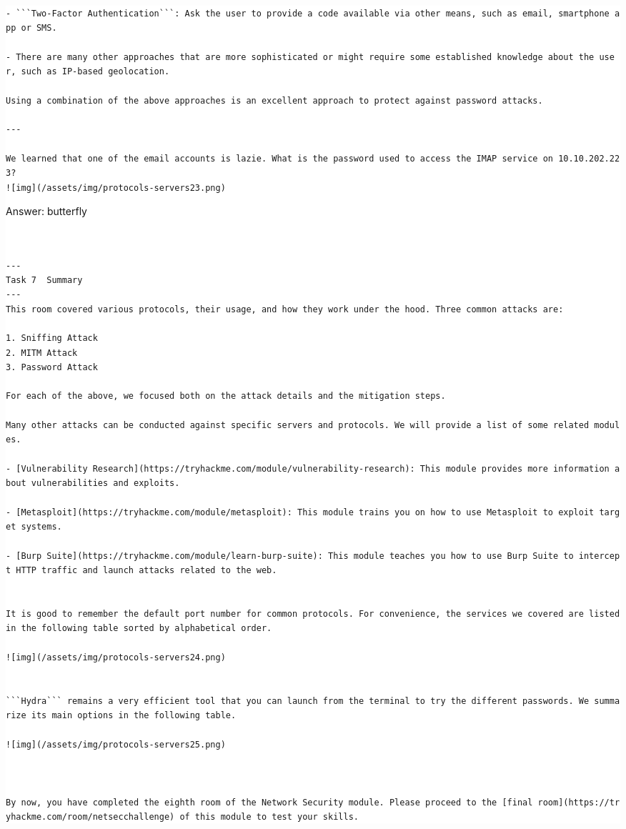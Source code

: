 ```
- ```Two-Factor Authentication```: Ask the user to provide a code available via other means, such as email, smartphone app or SMS.

- There are many other approaches that are more sophisticated or might require some established knowledge about the user, such as IP-based geolocation.

Using a combination of the above approaches is an excellent approach to protect against password attacks.

---

We learned that one of the email accounts is lazie. What is the password used to access the IMAP service on 10.10.202.223?
![img](/assets/img/protocols-servers23.png)
```
Answer: butterfly
```


--- 
Task 7  Summary
---
This room covered various protocols, their usage, and how they work under the hood. Three common attacks are:

1. Sniffing Attack
2. MITM Attack
3. Password Attack

For each of the above, we focused both on the attack details and the mitigation steps.

Many other attacks can be conducted against specific servers and protocols. We will provide a list of some related modules.

- [Vulnerability Research](https://tryhackme.com/module/vulnerability-research): This module provides more information about vulnerabilities and exploits.

- [Metasploit](https://tryhackme.com/module/metasploit): This module trains you on how to use Metasploit to exploit target systems.

- [Burp Suite](https://tryhackme.com/module/learn-burp-suite): This module teaches you how to use Burp Suite to intercept HTTP traffic and launch attacks related to the web.


It is good to remember the default port number for common protocols. For convenience, the services we covered are listed in the following table sorted by alphabetical order.

![img](/assets/img/protocols-servers24.png)


```Hydra``` remains a very efficient tool that you can launch from the terminal to try the different passwords. We summarize its main options in the following table.

![img](/assets/img/protocols-servers25.png)



By now, you have completed the eighth room of the Network Security module. Please proceed to the [final room](https://tryhackme.com/room/netsecchallenge) of this module to test your skills.